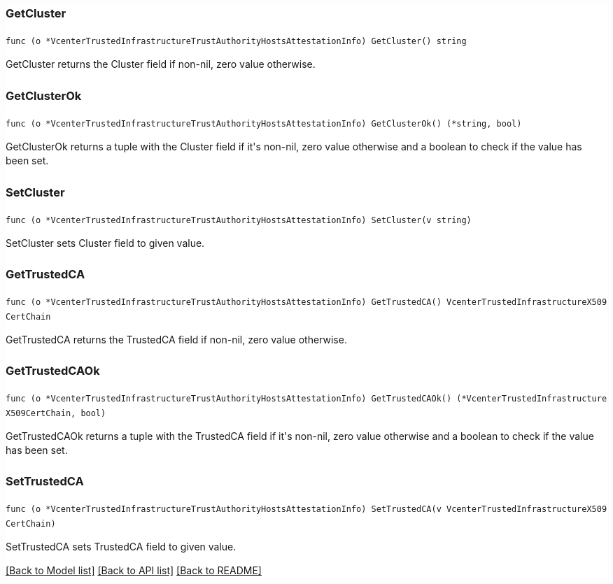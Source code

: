 
### GetCluster

`func (o *VcenterTrustedInfrastructureTrustAuthorityHostsAttestationInfo) GetCluster() string`

GetCluster returns the Cluster field if non-nil, zero value otherwise.

### GetClusterOk

`func (o *VcenterTrustedInfrastructureTrustAuthorityHostsAttestationInfo) GetClusterOk() (*string, bool)`

GetClusterOk returns a tuple with the Cluster field if it's non-nil, zero value otherwise
and a boolean to check if the value has been set.

### SetCluster

`func (o *VcenterTrustedInfrastructureTrustAuthorityHostsAttestationInfo) SetCluster(v string)`

SetCluster sets Cluster field to given value.


### GetTrustedCA

`func (o *VcenterTrustedInfrastructureTrustAuthorityHostsAttestationInfo) GetTrustedCA() VcenterTrustedInfrastructureX509CertChain`

GetTrustedCA returns the TrustedCA field if non-nil, zero value otherwise.

### GetTrustedCAOk

`func (o *VcenterTrustedInfrastructureTrustAuthorityHostsAttestationInfo) GetTrustedCAOk() (*VcenterTrustedInfrastructureX509CertChain, bool)`

GetTrustedCAOk returns a tuple with the TrustedCA field if it's non-nil, zero value otherwise
and a boolean to check if the value has been set.

### SetTrustedCA

`func (o *VcenterTrustedInfrastructureTrustAuthorityHostsAttestationInfo) SetTrustedCA(v VcenterTrustedInfrastructureX509CertChain)`

SetTrustedCA sets TrustedCA field to given value.



[[Back to Model list]](../README.md#documentation-for-models) [[Back to API list]](../README.md#documentation-for-api-endpoints) [[Back to README]](../README.md)



